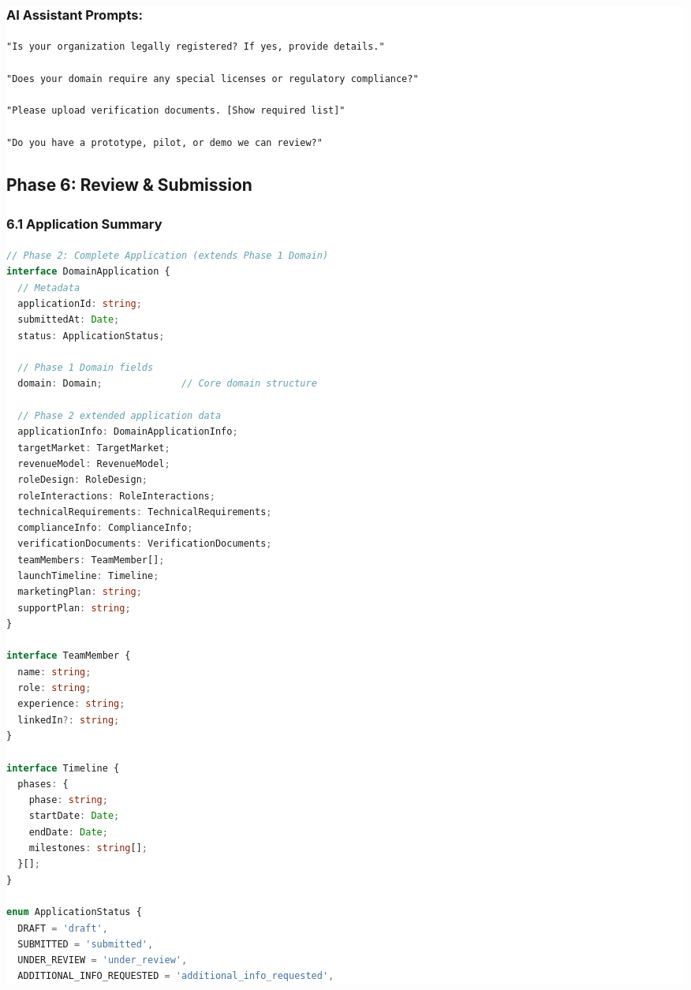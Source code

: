 ### AI Assistant Prompts:

```
"Is your organization legally registered? If yes, provide details."

"Does your domain require any special licenses or regulatory compliance?"

"Please upload verification documents. [Show required list]"

"Do you have a prototype, pilot, or demo we can review?"
```

## Phase 6: Review & Submission

### 6.1 Application Summary

```typescript
// Phase 2: Complete Application (extends Phase 1 Domain)
interface DomainApplication {
  // Metadata
  applicationId: string;
  submittedAt: Date;
  status: ApplicationStatus;
  
  // Phase 1 Domain fields
  domain: Domain;              // Core domain structure
  
  // Phase 2 extended application data
  applicationInfo: DomainApplicationInfo;
  targetMarket: TargetMarket;
  revenueModel: RevenueModel;
  roleDesign: RoleDesign;
  roleInteractions: RoleInteractions;
  technicalRequirements: TechnicalRequirements;
  complianceInfo: ComplianceInfo;
  verificationDocuments: VerificationDocuments;
  teamMembers: TeamMember[];
  launchTimeline: Timeline;
  marketingPlan: string;
  supportPlan: string;
}

interface TeamMember {
  name: string;
  role: string;
  experience: string;
  linkedIn?: string;
}

interface Timeline {
  phases: {
    phase: string;
    startDate: Date;
    endDate: Date;
    milestones: string[];
  }[];
}

enum ApplicationStatus {
  DRAFT = 'draft',
  SUBMITTED = 'submitted',
  UNDER_REVIEW = 'under_review',
  ADDITIONAL_INFO_REQUESTED = 'additional_info_requested',
```
